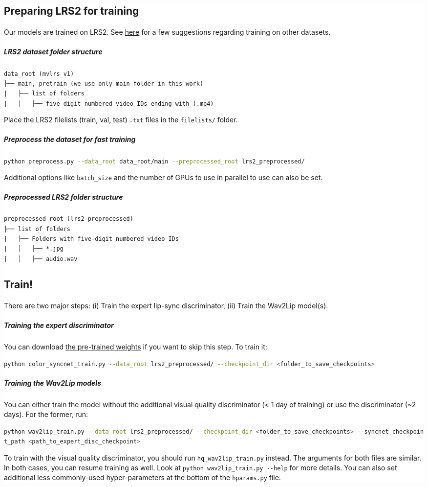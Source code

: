 Preparing LRS2 for training
----------
Our models are trained on LRS2. See [here](#training-on-datasets-other-than-lrs2) for a few suggestions regarding training on other datasets.
##### LRS2 dataset folder structure

```
data_root (mvlrs_v1)
├── main, pretrain (we use only main folder in this work)
|	├── list of folders
|	│   ├── five-digit numbered video IDs ending with (.mp4)
```

Place the LRS2 filelists (train, val, test) `.txt` files in the `filelists/` folder.

##### Preprocess the dataset for fast training

```bash
python preprocess.py --data_root data_root/main --preprocessed_root lrs2_preprocessed/
```
Additional options like `batch_size` and the number of GPUs to use in parallel to use can also be set.

##### Preprocessed LRS2 folder structure
```
preprocessed_root (lrs2_preprocessed)
├── list of folders
|	├── Folders with five-digit numbered video IDs
|	│   ├── *.jpg
|	│   ├── audio.wav
```

Train!
----------
There are two major steps: (i) Train the expert lip-sync discriminator, (ii) Train the Wav2Lip model(s).

##### Training the expert discriminator
You can download [the pre-trained weights](#getting-the-weights) if you want to skip this step. To train it:
```bash
python color_syncnet_train.py --data_root lrs2_preprocessed/ --checkpoint_dir <folder_to_save_checkpoints>
```
##### Training the Wav2Lip models
You can either train the model without the additional visual quality discriminator (< 1 day of training) or use the discriminator (~2 days). For the former, run: 
```bash
python wav2lip_train.py --data_root lrs2_preprocessed/ --checkpoint_dir <folder_to_save_checkpoints> --syncnet_checkpoint_path <path_to_expert_disc_checkpoint>
```

To train with the visual quality discriminator, you should run `hq_wav2lip_train.py` instead. The arguments for both files are similar. In both cases, you can resume training as well. Look at `python wav2lip_train.py --help` for more details. You can also set additional less commonly-used hyper-parameters at the bottom of the `hparams.py` file.
